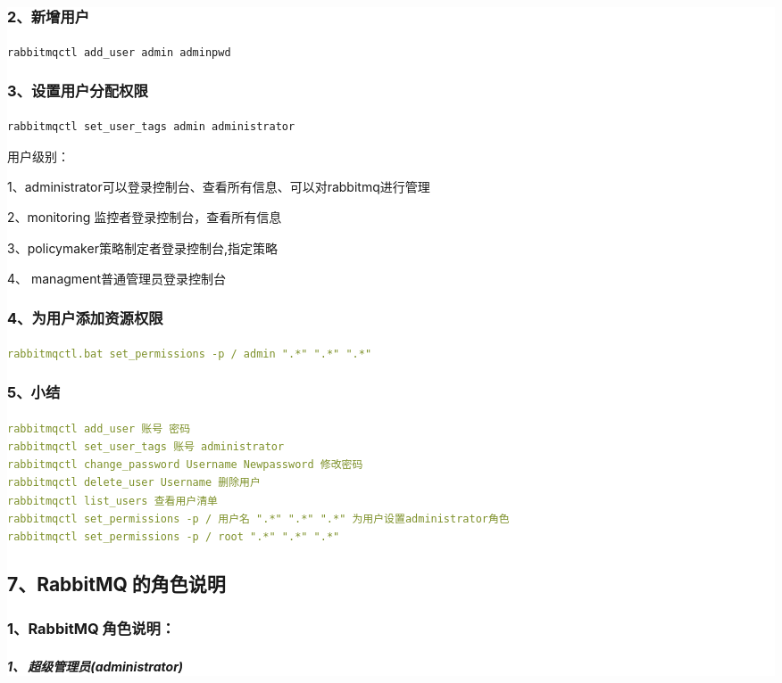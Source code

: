 

### 2、新增用户

```
rabbitmqctl add_user admin adminpwd
```



### 3、设置用户分配权限

```
rabbitmqctl set_user_tags admin administrator
```



用户级别：

1、administrator可以登录控制台、查看所有信息、可以对rabbitmq进行管理

2、monitoring 监控者登录控制台，查看所有信息

3、policymaker策略制定者登录控制台,指定策略

4、 managment普通管理员登录控制台



### 4、为用户添加资源权限

```yaml
rabbitmqctl.bat set_permissions -p / admin ".*" ".*" ".*"
```



### 5、小结

```yaml
rabbitmqctl add_user 账号 密码
rabbitmqctl set_user_tags 账号 administrator
rabbitmqctl change_password Username Newpassword 修改密码
rabbitmqctl delete_user Username 删除用户
rabbitmqctl list_users 查看用户清单
rabbitmqctl set_permissions -p / 用户名 ".*" ".*" ".*" 为用户设置administrator角色
rabbitmqctl set_permissions -p / root ".*" ".*" ".*"
```



## 7、RabbitMQ 的角色说明



### 1、RabbitMQ 角色说明：



##### 1、 超级管理员(administrator) 
